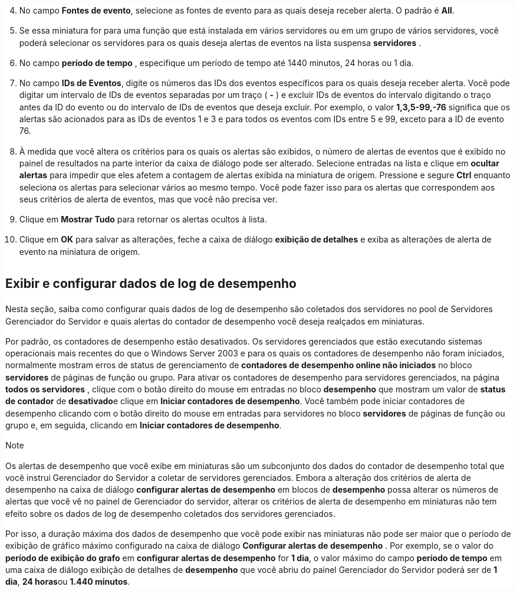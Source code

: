 4.  No campo **Fontes de evento**, selecione as fontes de evento para as quais deseja receber alerta. O padrão é **All**.  

5.  Se essa miniatura for para uma função que está instalada em vários servidores ou em um grupo de vários servidores, você poderá selecionar os servidores para os quais deseja alertas de eventos na lista suspensa **servidores** .  

6.  No campo **período de tempo** , especifique um período de tempo até 1440 minutos, 24 horas ou 1 dia.  

7.  No campo **IDs de Eventos**, digite os números das IDs dos eventos específicos para os quais deseja receber alerta. Você pode digitar um intervalo de IDs de eventos separadas por um traço ( **-** ) e excluir IDs de eventos do intervalo digitando o traço antes da ID do evento ou do intervalo de IDs de eventos que deseja excluir. Por exemplo, o valor **1,3,5-99,-76** significa que os alertas são acionados para as IDs de eventos 1 e 3 e para todos os eventos com IDs entre 5 e 99, exceto para a ID de evento 76.  

8.  À medida que você altera os critérios para os quais os alertas são exibidos, o número de alertas de eventos que é exibido no painel de resultados na parte interior da caixa de diálogo pode ser alterado. Selecione entradas na lista e clique em **ocultar alertas** para impedir que eles afetem a contagem de alertas exibida na miniatura de origem. Pressione e segure **Ctrl** enquanto seleciona os alertas para selecionar vários ao mesmo tempo. Você pode fazer isso para os alertas que correspondem aos seus critérios de alerta de eventos, mas que você não precisa ver.  

9. Clique em **Mostrar Tudo** para retornar os alertas ocultos à lista.  

10. Clique em **OK** para salvar as alterações, feche a caixa de diálogo **exibição de detalhes** e exiba as alterações de alerta de evento na miniatura de origem.  

## <a name="view-and-configure-performance-log-data"></a><a name=BKMK_perf></a>Exibir e configurar dados de log de desempenho  
Nesta seção, saiba como configurar quais dados de log de desempenho são coletados dos servidores no pool de Servidores Gerenciador do Servidor e quais alertas do contador de desempenho você deseja realçados em miniaturas.  

Por padrão, os contadores de desempenho estão desativados. Os servidores gerenciados que estão executando sistemas operacionais mais recentes do que o Windows Server 2003 e para os quais os contadores de desempenho não foram iniciados, normalmente mostram erros de status de gerenciamento de **contadores de desempenho online não iniciados** no bloco **servidores** de páginas de função ou grupo. Para ativar os contadores de desempenho para servidores gerenciados, na página **todos os servidores** , clique com o botão direito do mouse em entradas no bloco **desempenho** que mostram um valor de **status de contador** de **desativado**e clique em **Iniciar contadores de desempenho**. Você também pode iniciar contadores de desempenho clicando com o botão direito do mouse em entradas para servidores no bloco **servidores** de páginas de função ou grupo e, em seguida, clicando em **Iniciar contadores de desempenho**.  

> [!NOTE]  
> Os alertas de desempenho que você exibe em miniaturas são um subconjunto dos dados do contador de desempenho total que você instrui Gerenciador do Servidor a coletar de servidores gerenciados. Embora a alteração dos critérios de alerta de desempenho na caixa de diálogo **configurar alertas de desempenho** em blocos de **desempenho** possa alterar os números de alertas que você vê no painel de Gerenciador do servidor, alterar os critérios de alerta de desempenho em miniaturas não tem efeito sobre os dados de log de desempenho coletados dos servidores gerenciados.  
>   
> Por isso, a duração máxima dos dados de desempenho que você pode exibir nas miniaturas não pode ser maior que o período de exibição de gráfico máximo configurado na caixa de diálogo **Configurar alertas de desempenho** . Por exemplo, se o valor do **período de exibição do grafo** em **configurar alertas de desempenho** for **1 dia**, o valor máximo do campo **período de tempo** em uma caixa de diálogo exibição de detalhes de **desempenho** que você abriu do painel Gerenciador do Servidor poderá ser de **1 dia**, **24 horas**ou **1.440 minutos**.  
